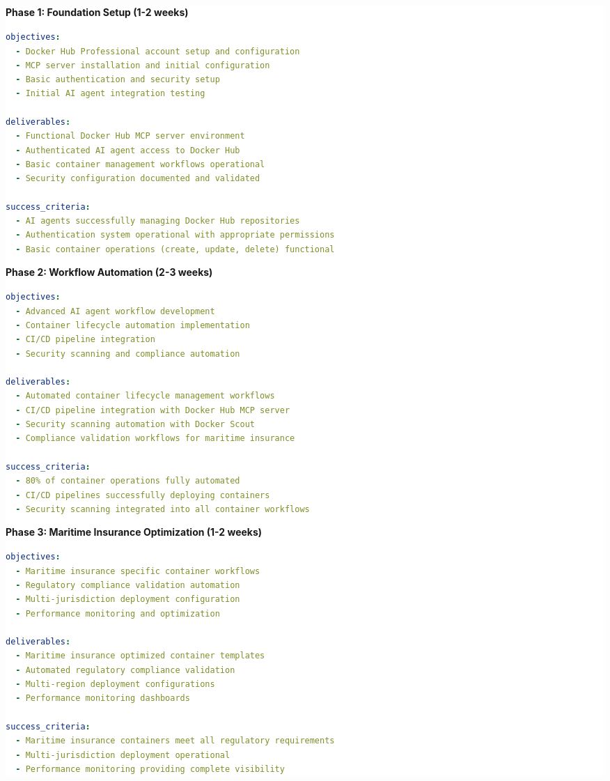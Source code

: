 **Phase 1: Foundation Setup (1-2 weeks)**
```yaml
objectives:
  - Docker Hub Professional account setup and configuration
  - MCP server installation and initial configuration
  - Basic authentication and security setup
  - Initial AI agent integration testing

deliverables:
  - Functional Docker Hub MCP server environment
  - Authenticated AI agent access to Docker Hub
  - Basic container management workflows operational
  - Security configuration documented and validated

success_criteria:
  - AI agents successfully managing Docker Hub repositories
  - Authentication system operational with appropriate permissions
  - Basic container operations (create, update, delete) functional
```

**Phase 2: Workflow Automation (2-3 weeks)**
```yaml
objectives:
  - Advanced AI agent workflow development
  - Container lifecycle automation implementation
  - CI/CD pipeline integration
  - Security scanning and compliance automation

deliverables:
  - Automated container lifecycle management workflows
  - CI/CD pipeline integration with Docker Hub MCP server
  - Security scanning automation with Docker Scout
  - Compliance validation workflows for maritime insurance

success_criteria:
  - 80% of container operations fully automated
  - CI/CD pipelines successfully deploying containers
  - Security scanning integrated into all container workflows
```

**Phase 3: Maritime Insurance Optimization (1-2 weeks)**
```yaml
objectives:
  - Maritime insurance specific container workflows
  - Regulatory compliance validation automation
  - Multi-jurisdiction deployment configuration
  - Performance monitoring and optimization

deliverables:
  - Maritime insurance optimized container templates
  - Automated regulatory compliance validation
  - Multi-region deployment configurations
  - Performance monitoring dashboards

success_criteria:
  - Maritime insurance containers meet all regulatory requirements
  - Multi-jurisdiction deployment operational
  - Performance monitoring providing complete visibility
```
